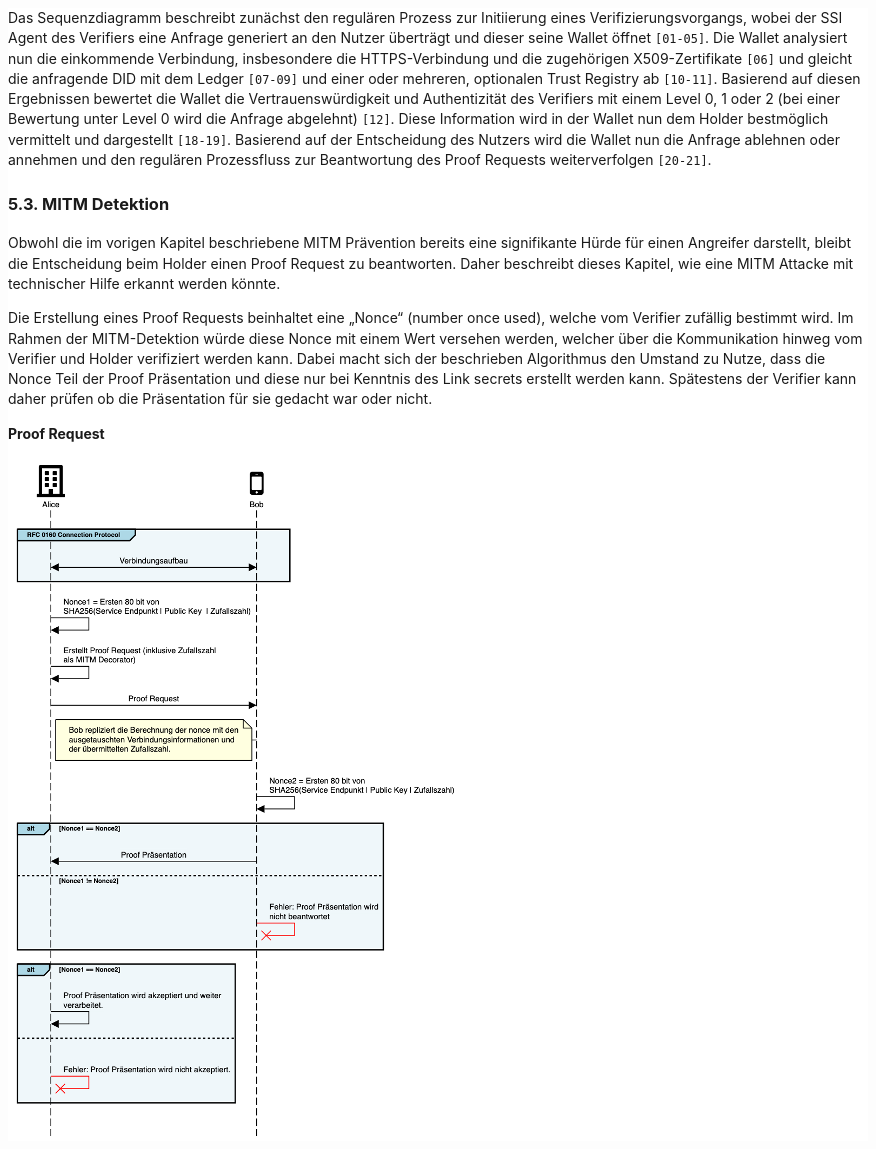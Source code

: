 Das Sequenzdiagramm beschreibt zunächst den regulären Prozess zur Initiierung eines Verifizierungsvorgangs, wobei der SSI Agent des Verifiers eine Anfrage generiert an den Nutzer überträgt und dieser seine Wallet öffnet `[01-05]`. Die Wallet analysiert nun die einkommende Verbindung, insbesondere die HTTPS-Verbindung und die zugehörigen X509-Zertifikate `[06]` und gleicht die anfragende DID mit dem Ledger `[07-09]` und einer oder mehreren, optionalen Trust Registry ab `[10-11]`. Basierend auf diesen Ergebnissen bewertet die Wallet die Vertrauenswürdigkeit und Authentizität des Verifiers mit einem Level 0, 1 oder 2 (bei einer Bewertung unter Level 0 wird die Anfrage abgelehnt) `[12]`. Diese Information wird in der Wallet nun dem Holder bestmöglich vermittelt und dargestellt `[18-19]`. Basierend auf der Entscheidung des Nutzers wird die Wallet nun die Anfrage ablehnen oder annehmen und den regulären Prozessfluss zur Beantwortung des Proof Requests weiterverfolgen `[20-21]`.

###  5.3. MITM Detektion

Obwohl die im vorigen Kapitel beschriebene MITM Prävention bereits eine signifikante Hürde für einen Angreifer darstellt, bleibt die Entscheidung beim Holder einen Proof Request zu beantworten. Daher beschreibt dieses Kapitel, wie eine MITM Attacke mit technischer Hilfe erkannt werden könnte.

Die Erstellung eines Proof Requests beinhaltet eine „Nonce“ (number once used), welche vom Verifier zufällig bestimmt wird. Im Rahmen der MITM-Detektion würde diese Nonce mit einem Wert versehen werden, welcher über die Kommunikation hinweg vom Verifier und Holder verifiziert werden kann. Dabei macht sich der beschrieben Algorithmus den Umstand zu Nutze, dass die Nonce Teil der Proof Präsentation und diese nur bei Kenntnis des Link secrets erstellt werden kann. Spätestens der Verifier kann daher prüfen ob die Präsentation für sie gedacht war oder nicht.

**Proof Request**

![Proof Request](proofrequest.png)
